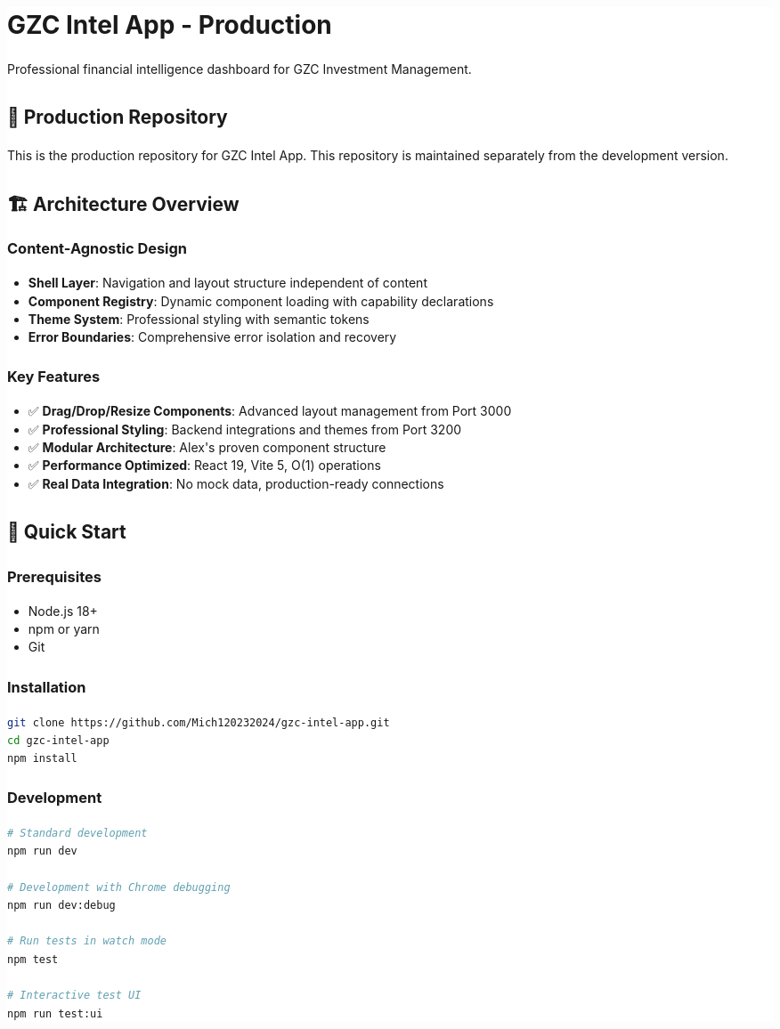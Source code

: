 # GZC Intel App - Production

Professional financial intelligence dashboard for GZC Investment Management.

## 🚀 Production Repository

This is the production repository for GZC Intel App. This repository is maintained separately from the development version.

## 🏗️ Architecture Overview

### Content-Agnostic Design
- **Shell Layer**: Navigation and layout structure independent of content
- **Component Registry**: Dynamic component loading with capability declarations
- **Theme System**: Professional styling with semantic tokens
- **Error Boundaries**: Comprehensive error isolation and recovery

### Key Features
- ✅ **Drag/Drop/Resize Components**: Advanced layout management from Port 3000
- ✅ **Professional Styling**: Backend integrations and themes from Port 3200  
- ✅ **Modular Architecture**: Alex's proven component structure
- ✅ **Performance Optimized**: React 19, Vite 5, O(1) operations
- ✅ **Real Data Integration**: No mock data, production-ready connections

## 🚀 Quick Start

### Prerequisites
- Node.js 18+
- npm or yarn
- Git

### Installation
```bash
git clone https://github.com/Mich120232024/gzc-intel-app.git
cd gzc-intel-app
npm install
```

### Development
```bash
# Standard development
npm run dev

# Development with Chrome debugging
npm run dev:debug

# Run tests in watch mode
npm test

# Interactive test UI
npm run test:ui
```
